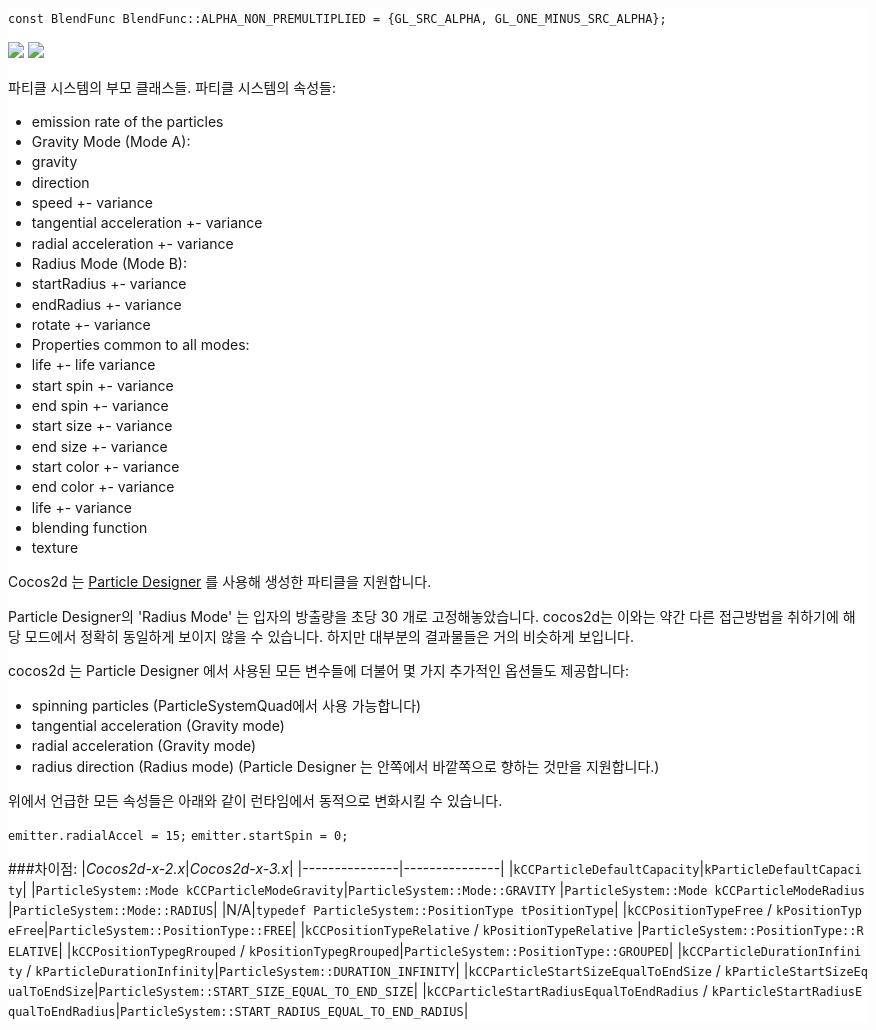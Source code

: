 ``` const BlendFunc BlendFunc::ALPHA_NON_PREMULTIPLIED = {GL_SRC_ALPHA, GL_ONE_MINUS_SRC_ALPHA}; ```

![](res/./ParticleSystem@2x.png)	![](res/./ParticleSystem@3.0.png)

파티클 시스템의 부모 클래스들. 
파티클 시스템의 속성들:

- emission rate of the particles
- Gravity Mode (Mode A):
- gravity
- direction
- speed +- variance
- tangential acceleration +- variance
- radial acceleration +- variance
- Radius Mode (Mode B):
- startRadius +- variance
- endRadius +- variance
- rotate +- variance
- Properties common to all modes:
- life +- life variance
- start spin +- variance
- end spin +- variance
- start size +- variance
- end size +- variance
- start color +- variance
- end color +- variance
- life +- variance
- blending function
- texture

Cocos2d 는 [Particle Designer](http://particledesigner.71squared.com/) 를 사용해 생성한 파티클을 지원합니다.

Particle Designer의 'Radius Mode' 는 입자의 방출량을 초당 30 개로 고정해놓았습니다. cocos2d는 이와는 약간 다른 접근방법을 취하기에 해당 모드에서 정확히 동일하게 보이지 않을 수 있습니다. 하지만 대부분의 결과물들은 거의 비슷하게 보입니다.

cocos2d 는 Particle Designer 에서 사용된 모든 변수들에 더불어 몇 가지 추가적인 옵션들도 제공합니다:

- spinning particles (ParticleSystemQuad에서 사용 가능합니다)
- tangential acceleration (Gravity mode)
- radial acceleration (Gravity mode)
- radius direction (Radius mode) (Particle Designer 는 안쪽에서 바깥쪽으로 향하는 것만을 지원합니다.)

위에서 언급한 모든 속성들은 아래와 같이 런타임에서 동적으로 변화시킬 수 있습니다.

``` emitter.radialAccel = 15; ```
``` emitter.startSpin = 0; ```

###차이점:
|*Cocos2d-x-2.x*|*Cocos2d-x-3.x*|
|---------------|---------------|
|` kCCParticleDefaultCapacity `|` kParticleDefaultCapacity `|
|` ParticleSystem::Mode kCCParticleModeGravity `|` ParticleSystem::Mode::GRAVITY `
|` ParticleSystem::Mode kCCParticleModeRadius `|` ParticleSystem::Mode::RADIUS `|
|N/A|` typedef ParticleSystem::PositionType tPositionType `|
|` kCCPositionTypeFree ` / ` kPositionTypeFree `|` ParticleSystem::PositionType::FREE `|
|` kCCPositionTypeRelative ` / ` kPositionTypeRelative ` |` ParticleSystem::PositionType::RELATIVE `|
|` kCCPositionTypegRrouped ` / ` kPositionTypegRrouped `|` ParticleSystem::PositionType::GROUPED `|
|` kCCParticleDurationInfinity ` / ` kParticleDurationInfinity `|` ParticleSystem::DURATION_INFINITY `|
|` kCCParticleStartSizeEqualToEndSize ` / ` kParticleStartSizeEqualToEndSize `|` ParticleSystem::START_SIZE_EQUAL_TO_END_SIZE `|
|` kCCParticleStartRadiusEqualToEndRadius ` / ` kParticleStartRadiusEqualToEndRadius `|` ParticleSystem::START_RADIUS_EQUAL_TO_END_RADIUS `|
```